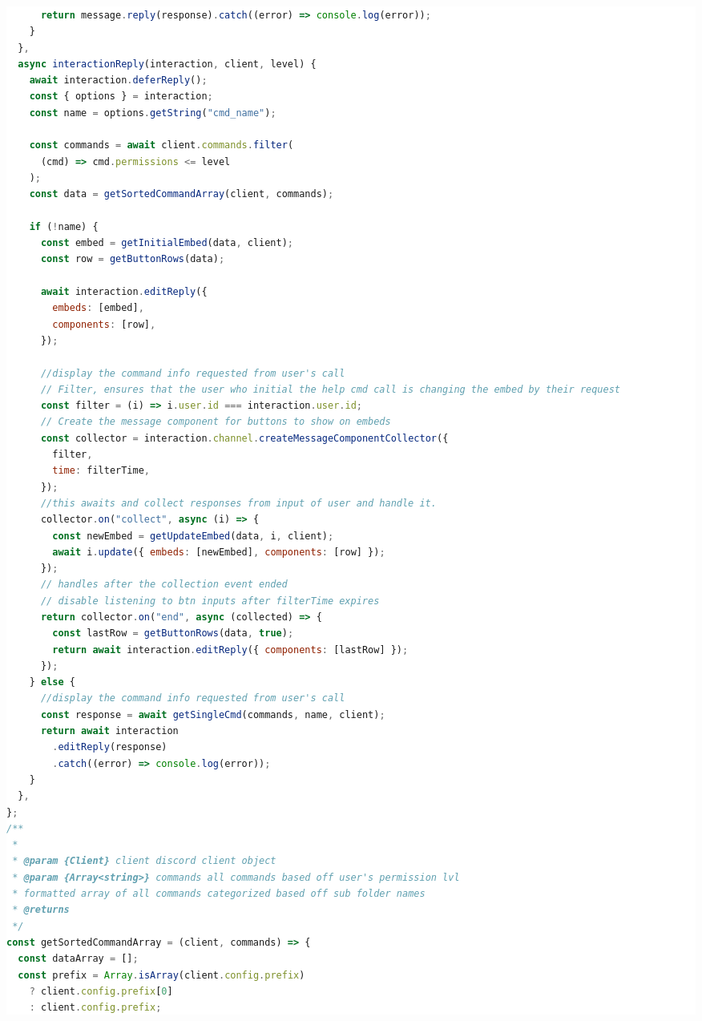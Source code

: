 ```````javascript
      return message.reply(response).catch((error) => console.log(error));
    }
  },
  async interactionReply(interaction, client, level) {
    await interaction.deferReply();
    const { options } = interaction;
    const name = options.getString("cmd_name");

    const commands = await client.commands.filter(
      (cmd) => cmd.permissions <= level
    );
    const data = getSortedCommandArray(client, commands);

    if (!name) {
      const embed = getInitialEmbed(data, client);
      const row = getButtonRows(data);

      await interaction.editReply({
        embeds: [embed],
        components: [row],
      });

      //display the command info requested from user's call
      // Filter, ensures that the user who initial the help cmd call is changing the embed by their request
      const filter = (i) => i.user.id === interaction.user.id;
      // Create the message component for buttons to show on embeds
      const collector = interaction.channel.createMessageComponentCollector({
        filter,
        time: filterTime,
      });
      //this awaits and collect responses from input of user and handle it.
      collector.on("collect", async (i) => {
        const newEmbed = getUpdateEmbed(data, i, client);
        await i.update({ embeds: [newEmbed], components: [row] });
      });
      // handles after the collection event ended
      // disable listening to btn inputs after filterTime expires
      return collector.on("end", async (collected) => {
        const lastRow = getButtonRows(data, true);
        return await interaction.editReply({ components: [lastRow] });
      });
    } else {
      //display the command info requested from user's call
      const response = await getSingleCmd(commands, name, client);
      return await interaction
        .editReply(response)
        .catch((error) => console.log(error));
    }
  },
};
/**
 *
 * @param {Client} client discord client object
 * @param {Array<string>} commands all commands based off user's permission lvl
 * formatted array of all commands categorized based off sub folder names
 * @returns
 */
const getSortedCommandArray = (client, commands) => {
  const dataArray = [];
  const prefix = Array.isArray(client.config.prefix)
    ? client.config.prefix[0]
    : client.config.prefix;
```````